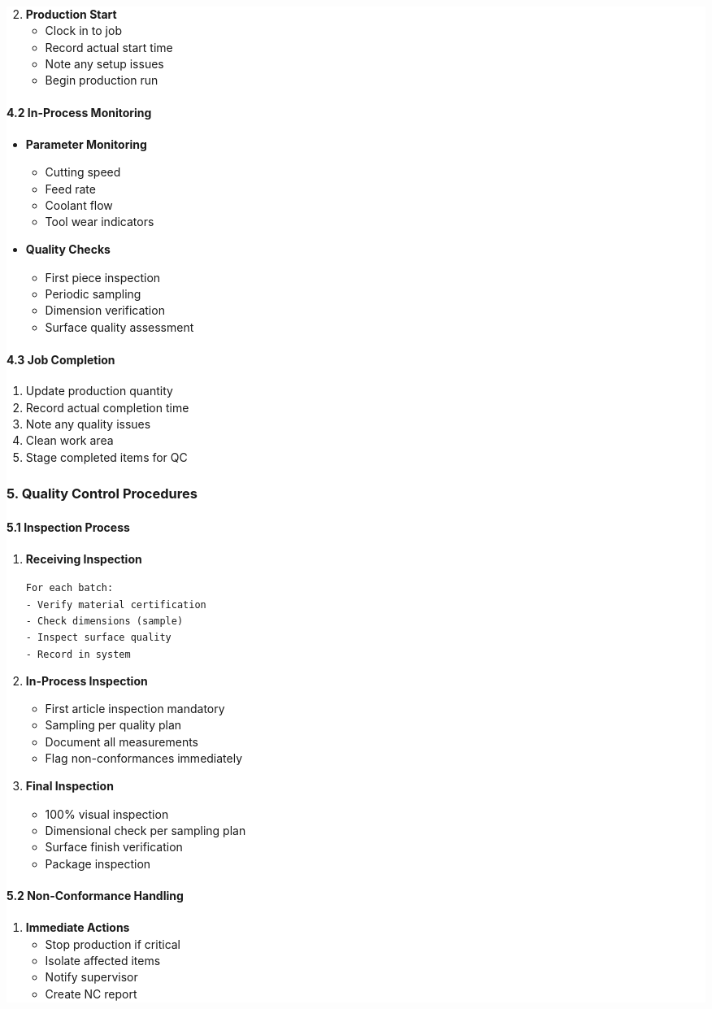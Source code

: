 2. **Production Start**
   - Clock in to job
   - Record actual start time
   - Note any setup issues
   - Begin production run

#### 4.2 In-Process Monitoring
- **Parameter Monitoring**
  - Cutting speed
  - Feed rate
  - Coolant flow
  - Tool wear indicators

- **Quality Checks**
  - First piece inspection
  - Periodic sampling
  - Dimension verification
  - Surface quality assessment

#### 4.3 Job Completion
1. Update production quantity
2. Record actual completion time
3. Note any quality issues
4. Clean work area
5. Stage completed items for QC

### 5. Quality Control Procedures

#### 5.1 Inspection Process
1. **Receiving Inspection**
   ```
   For each batch:
   - Verify material certification
   - Check dimensions (sample)
   - Inspect surface quality
   - Record in system
   ```

2. **In-Process Inspection**
   - First article inspection mandatory
   - Sampling per quality plan
   - Document all measurements
   - Flag non-conformances immediately

3. **Final Inspection**
   - 100% visual inspection
   - Dimensional check per sampling plan
   - Surface finish verification
   - Package inspection

#### 5.2 Non-Conformance Handling
1. **Immediate Actions**
   - Stop production if critical
   - Isolate affected items
   - Notify supervisor
   - Create NC report

